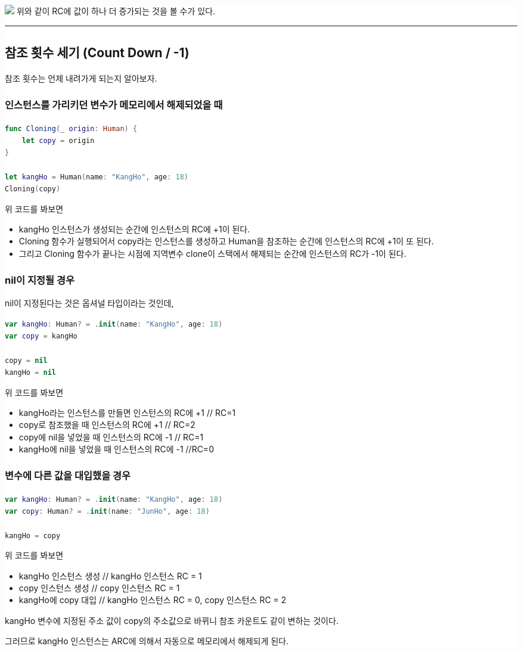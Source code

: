 ![](RC+1(2).png)
위와 같이 RC에 값이 하나 더 증가되는 것을 볼 수가 있다.
___
## 참조 횟수 세기 (Count Down / -1)
참조 횟수는 언제 내려가게 되는지 알아보자.
### 인스턴스를 가리키던 변수가 메모리에서 해제되었을 때
```swift
func Cloning(_ origin: Human) {
    let copy = origin
}

let kangHo = Human(name: "KangHo", age: 18)
Cloning(copy)
```
위 코드를 봐보면 
 
* kangHo 인스턴스가 생성되는 순간에 인스턴스의 RC에 +1이 된다.<br>
* Cloning 함수가 실행되어서 copy라는 인스턴스를 생성하고 Human을 참조하는 순간에 인스턴스의 RC에 +1이 또 된다.<br>
* 그리고 Cloning 함수가 끝나는 시점에 지역변수 clone이 스택에서 해제되는 순간에 인스턴스의 RC가 -1이 된다.

### nil이 지정될 경우
nil이 지정된다는 것은 옵셔널 타입이라는 것인데,
```swift
var kangHo: Human? = .init(name: "KangHo", age: 18)
var copy = kangHo

copy = nil
kangHo = nil
```
위 코드를 봐보면 
* kangHo라는 인스턴스를 만들면 인스턴스의 RC에 +1 // RC=1
* copy로 참조했을 때 인스턴스의 RC에 +1 // RC=2
* copy에 nil을 넣었을 때 인스턴스의 RC에 -1 // RC=1
* kangHo에 nil을 넣었을 때 인스턴스의 RC에 -1 //RC=0

### 변수에 다른 값을 대입했을 경우
```swift
var kangHo: Human? = .init(name: "KangHo", age: 18)
var copy: Human? = .init(name: "JunHo", age: 18)

kangHo = copy
```
위 코드를 봐보면
* kangHo 인스턴스 생성 // kangHo 인스턴스 RC = 1
* copy 인스턴스 생성 // copy 인스턴스 RC = 1
* kangHo에 copy 대입 // kangHo 인스턴스 RC = 0, copy 인스턴스 RC = 2
  
kangHo 변수에 지정된 주소 값이 copy의 주소값으로 바뀌니 참조 카운트도 같이 변하는 것이다.

그러므로 kangHo 인스턴스는 ARC에 의해서 자동으로 메모리에서 해제되게 된다.
